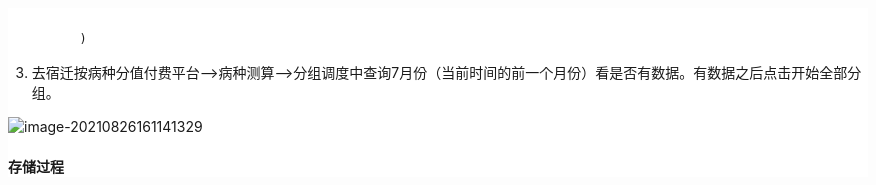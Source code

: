 ```sql
          
          )

```

3. 去宿迁按病种分值付费平台-->病种测算-->分组调度中查询7月份（当前时间的前一个月份）看是否有数据。有数据之后点击开始全部分组。



![image-20210826161141329](C:\Users\Administrator\AppData\Roaming\Typora\typora-user-images\image-20210826161141329.png)



#### 存储过程

